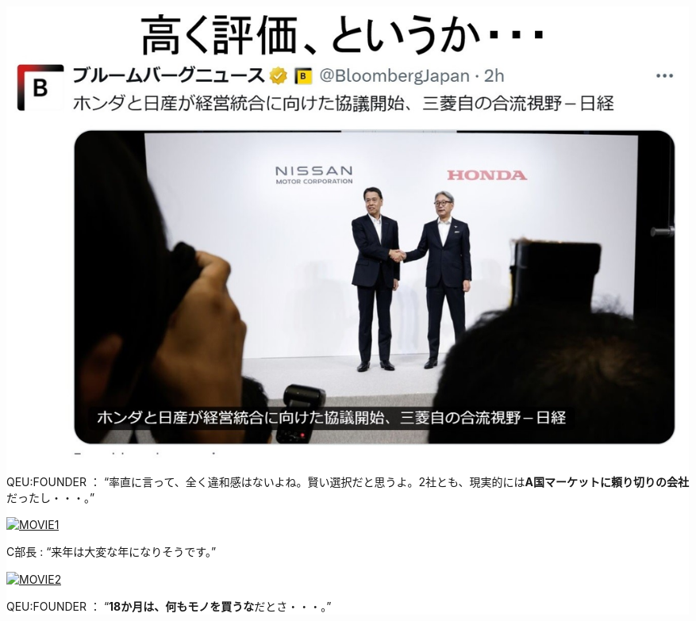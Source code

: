 ![imageSMR2-2-9](/2024-12-18-QEUR23_SMNRT11/imageSMR2-2-9.jpg)

QEU:FOUNDER ： “率直に言って、全く違和感はないよね。賢い選択だと思うよ。2社とも、現実的には**A国マーケットに頼り切りの会社**だったし・・・。”

[![MOVIE1](http://img.youtube.com/vi/9uJHCK5nkec/0.jpg)](http://www.youtube.com/watch?v=9uJHCK5nkec "America Is Getting WIPED OUT - This Is What's Coming... | Richard Wolff")

C部長 : “来年は大変な年になりそうです。”

[![MOVIE2](http://img.youtube.com/vi/tiMZCgpXuO4/0.jpg)](http://www.youtube.com/watch?v=tiMZCgpXuO4 "What's Coming Is WORSE Than A Recession - Richard Wolff's Last WARNING")

QEU:FOUNDER ： “**18か月は、何もモノを買うな**だとさ・・・。”
